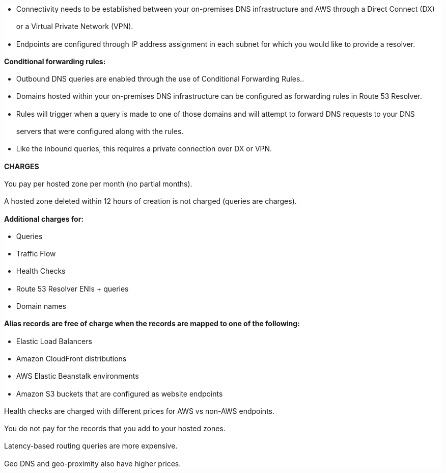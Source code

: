 - Connectivity needs to be established between your on-premises DNS infrastructure and AWS through a Direct Connect (DX)

  or a Virtual Private Network (VPN).

- Endpoints are configured through IP address assignment in each subnet for which you would like to provide a resolver.


**Conditional forwarding rules:**


- Outbound DNS queries are enabled through the use of Conditional Forwarding Rules..

- Domains hosted within your on-premises DNS infrastructure can be configured as forwarding rules in Route 53 Resolver.

- Rules will trigger when a query is made to one of those domains and will attempt to forward DNS requests to your DNS

  servers that were configured along with the rules.

- Like the inbound queries, this requires a private connection over DX or VPN.


**CHARGES**


You pay per hosted zone per month (no partial months).


A hosted zone deleted within 12 hours of creation is not charged (queries are charges).


**Additional charges for:**


- Queries

- Traffic Flow

- Health Checks

- Route 53 Resolver ENIs + queries

- Domain names


**Alias records are free of charge when the records are mapped to one of the following:**


- Elastic Load Balancers


- Amazon CloudFront distributions

- AWS Elastic Beanstalk environments

- Amazon S3 buckets that are configured as website endpoints


Health checks are charged with different prices for AWS vs non-AWS endpoints.


You do not pay for the records that you add to your hosted zones.


Latency-based routing queries are more expensive.


Geo DNS and geo-proximity also have higher prices.

